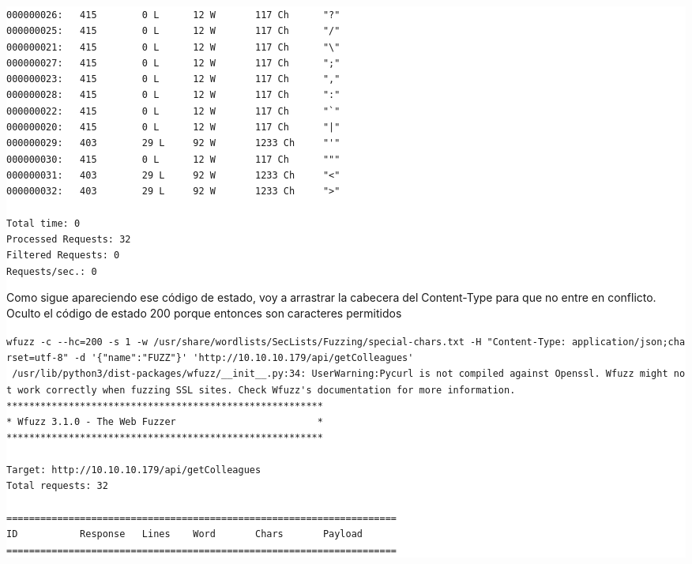 ```null
000000026:   415        0 L      12 W       117 Ch      "?"                                                                                                                                             
000000025:   415        0 L      12 W       117 Ch      "/"                                                                                                                                             
000000021:   415        0 L      12 W       117 Ch      "\"                                                                                                                                             
000000027:   415        0 L      12 W       117 Ch      ";"                                                                                                                                             
000000023:   415        0 L      12 W       117 Ch      ","                                                                                                                                             
000000028:   415        0 L      12 W       117 Ch      ":"                                                                                                                                             
000000022:   415        0 L      12 W       117 Ch      "`"                                                                                                                                             
000000020:   415        0 L      12 W       117 Ch      "|"                                                                                                                                             
000000029:   403        29 L     92 W       1233 Ch     "'"                                                                                                                                             
000000030:   415        0 L      12 W       117 Ch      """                                                                                                                                             
000000031:   403        29 L     92 W       1233 Ch     "<"                                                                                                                                             
000000032:   403        29 L     92 W       1233 Ch     ">"                                                                                                                                             

Total time: 0
Processed Requests: 32
Filtered Requests: 0
Requests/sec.: 0
```

Como sigue apareciendo ese código de estado, voy a arrastrar la cabecera del Content-Type para que no entre en conflicto. Oculto el código de estado 200 porque entonces son caracteres permitidos

```null
wfuzz -c --hc=200 -s 1 -w /usr/share/wordlists/SecLists/Fuzzing/special-chars.txt -H "Content-Type: application/json;charset=utf-8" -d '{"name":"FUZZ"}' 'http://10.10.10.179/api/getColleagues'
 /usr/lib/python3/dist-packages/wfuzz/__init__.py:34: UserWarning:Pycurl is not compiled against Openssl. Wfuzz might not work correctly when fuzzing SSL sites. Check Wfuzz's documentation for more information.
********************************************************
* Wfuzz 3.1.0 - The Web Fuzzer                         *
********************************************************

Target: http://10.10.10.179/api/getColleagues
Total requests: 32

=====================================================================
ID           Response   Lines    Word       Chars       Payload                                                                                                                                         
=====================================================================
```